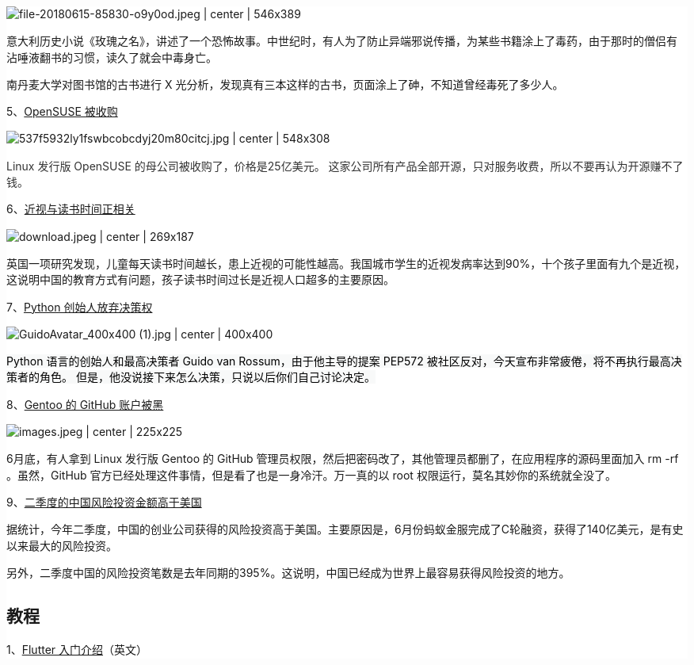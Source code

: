 

![file-20180615-85830-o9y0od.jpeg | center | 546x389](https://cdn.yuque.com/yuque/0/2018/jpeg/84141/1530500759833-f7df824b-2f36-45c8-9562-5d5f8ebcf96c.jpeg "")


意大利历史小说《玫瑰之名》，讲述了一个恐怖故事。中世纪时，有人为了防止异端邪说传播，为某些书籍涂上了毒药，由于那时的僧侣有沾唾液翻书的习惯，读久了就会中毒身亡。

南丹麦大学对图书馆的古书进行 X 光分析，发现真有三本这样的古书，页面涂上了砷，不知道曾经毒死了多少人。

5、[OpenSUSE 被收购](https://itsfoss.com/suse-eqt-acquisition/amp/)



![537f5932ly1fswbcobcdyj20m80citcj.jpg | center | 548x308](https://cdn.yuque.com/yuque/0/2018/jpeg/84141/1530578815146-1eab8adf-2fad-4d2d-aa1a-41062682f534.jpeg "")


<span data-type="color" style="color:rgb(51, 51, 51)"><span data-type="background" style="background-color:rgb(255, 255, 255)">Linux 发行版 OpenSUSE 的母公司被收购了，价格是25亿美元。 这家公司所有产品全部开源，只对服务收费，所以不要再认为开源赚不了钱。</span></span>

6、[近视与读书时间正相关](https://www.nhs.uk/news/lifestyle-and-exercise/short-sightedness-linked-longer-time-spent-education/)



![download.jpeg | center | 269x187](https://cdn.yuque.com/yuque/0/2018/jpeg/84141/1530579013621-26fdafd1-6035-45cc-887d-9b5005275b51.jpeg "")


英国一项研究发现，儿童每天读书时间越长，患上近视的可能性越高。我国城市学生的近视发病率达到90%，十个孩子里面有九个是近视，这说明中国的教育方式有问题，孩子读书时间过长是近视人口超多的主要原因。

7、[Python 创始人放弃决策权](https://mail.python.org/pipermail/python-committers/2018-July/005664.html)



![GuidoAvatar_400x400 (1).jpg | center | 400x400](https://cdn.yuque.com/yuque/0/2018/jpeg/84141/1531451328451-64d74972-cc56-4981-b7f2-7afd36be4464.jpeg "")


<span data-type="color" style="color:rgb(0, 0, 0)"><span data-type="background" style="background-color:rgb(248, 249, 249)">Python 语言的创始人和最高决策者 Guido van Rossum，由于他主导的提案 PEP572 被社区反对，今天宣布非常疲倦，将不再执行最高决策者的角色。 但是，他没说接下来怎么决策，只说以后你们自己讨论决定。</span></span>

8、[Gentoo 的 GitHub 账户被黑](https://wiki.gentoo.org/wiki/Github/2018-06-28)



![images.jpeg | center | 225x225](https://cdn.yuque.com/yuque/0/2018/jpeg/84141/1530751417882-909e841e-5b3e-47fa-ac60-a4b3401289bd.jpeg "")


6月底，有人拿到 Linux 发行版 Gentoo 的 GitHub 管理员权限，然后把密码改了，其他管理员都删了，在应用程序的源码里面加入 rm -rf 。虽然，GitHub 官方已经处理这件事情，但是看了也是一身冷汗。万一真的以 root 权限运行，莫名其妙你的系统就全没了。

9、[二季度的中国风险投资金额高于美国](https://news.crunchbase.com/news/in-q2-2018-global-vc-scales-tipped-in-favor-chinese-startups-over-north-america/)

据统计，今年二季度，中国的创业公司获得的风险投资高于美国。主要原因是，6月份蚂蚁金服完成了C轮融资，获得了140亿美元，是有史以来最大的风险投资。

另外，二季度中国的风险投资笔数是去年同期的395%。这说明，中国已经成为世界上最容易获得风险投资的地方。

## 教程

1、[Flutter 入门介绍](https://www.smashingmagazine.com/2018/06/google-flutter-mobile-development/)（英文）

